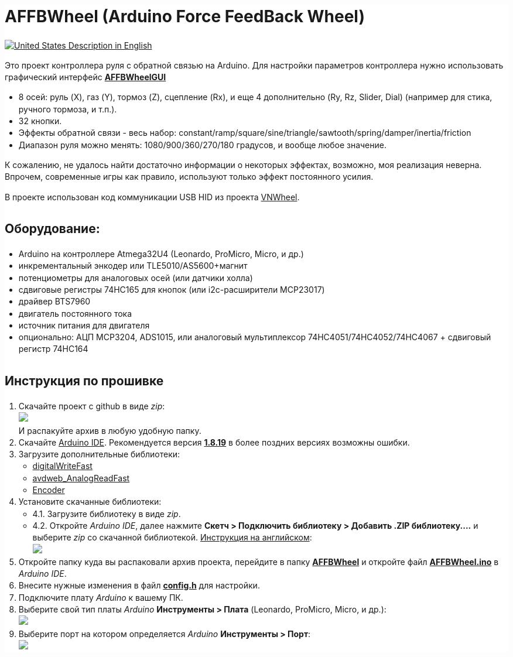 # AFFBWheel (Arduino Force FeedBack Wheel)

[![United States](https://raw.githubusercontent.com/stevenrskelton/flag-icon/master/png/16/country-4x3/us.png "United States") Description in English](readme.md)

Это проект контроллера руля с обратной связью на Arduino.
Для настройки параметров контроллера нужно использовать графический интерфейс **[AFFBWheelGUI](https://github.com/vsulako/AFFBWHeelGUI)**

- 8 осей: руль (X), газ (Y), тормоз (Z), сцепление (Rx), и еще 4 дополнительно (Ry, Rz, Slider, Dial) (например для стика, ручного тормоза, и т.п.).
- 32 кнопки.
- Эффекты обратной связи - весь набор: constant/ramp/square/sine/triangle/sawtooth/spring/damper/inertia/friction
- Диапазон руля можно менять: 1080/900/360/270/180 градусов, и вообще любое значение.

К сожалению, не удалось найти достаточно информации о некоторых эффектах, возможно, моя реализация неверна.  
Впрочем, современные игры как правило, используют только эффект постоянного усилия.

В проекте использован код коммуникации USB HID из проекта [VNWheel](https://github.com/hoantv/VNWheel).

## Оборудование:

- Arduino на контроллере Atmega32U4 (Leonardo, ProMicro, Micro, и др.)
- инкрементальный энкодер или TLE5010/AS5600+магнит
- потенциометры для аналоговых осей (или датчики холла)
- сдвиговые регистры 74HC165 для кнопок (или i2c-расширители MCP23017)
- драйвер BTS7960
- двигатель постоянного тока
- источник питания для двигателя
- опционально: АЦП MCP3204, ADS1015, или аналоговый мультиплексор 74HC4051/74HC4052/74HC4067 + сдвиговый регистр 74HC164

## Инструкция по прошивке

1. Скачайте проект с github в виде *zip*: <br>
![](images/firmware-instructions/github_download.png) <br>
И распакуйте архив в любую удобную папку.
1. Скачайте [Arduino IDE](https://www.arduino.cc/en/software). Рекомендуется версия **[1.8.19](https://downloads.arduino.cc/arduino-1.8.19-windows.exe)** в более поздних версиях возможны ошибки.
2. Загрузите дополнительные библиотеки:
   - [digitalWriteFast](https://github.com/NicksonYap/digitalWriteFast)
   - [avdweb_AnalogReadFast](https://github.com/avandalen/avdweb_AnalogReadFast)
   - [Encoder](https://github.com/PaulStoffregen/Encoder)
3. Установите скачанные библиотеки:
   - 4.1. Загрузите библиотеку в виде *zip*.
   - 4.2. Откройте *Arduino IDE*, далее нажмите **Скетч > Подключить библиотеку > Добавить .ZIP библиотеку....** и выберите *zip* со скачанной библиотекой. [Инструкция на английском](https://docs.arduino.cc/software/ide-v1/tutorials/installing-libraries): <br>
   ![](images/firmware-instructions/install_arduino_lib_ru.png)
4. Откройте папку куда вы распаковали архив проекта, перейдите в папку **[AFFBWheel](AFFBWheel/)** и откройте файл **[AFFBWheel.ino](AFFBWheel/AFFBWheel.ino)** в *Arduino IDE*.
5. Внесите нужные изменения в файл **[config.h](AFFBWheel/config.h)** для настройки.
6. Подключите плату *Arduino* к вашему ПК.
7. Выберите свой тип платы *Arduino* **Инструменты > Плата** (Leonardo, ProMicro, Micro, и др.): <br>
![](images/firmware-instructions/select_board_type_ru.png)
1. Выберите порт на котором определяется *Arduino* **Инструменты >  Порт**: <br>
![](images/firmware-instructions/select_arduino_port_ru.png)